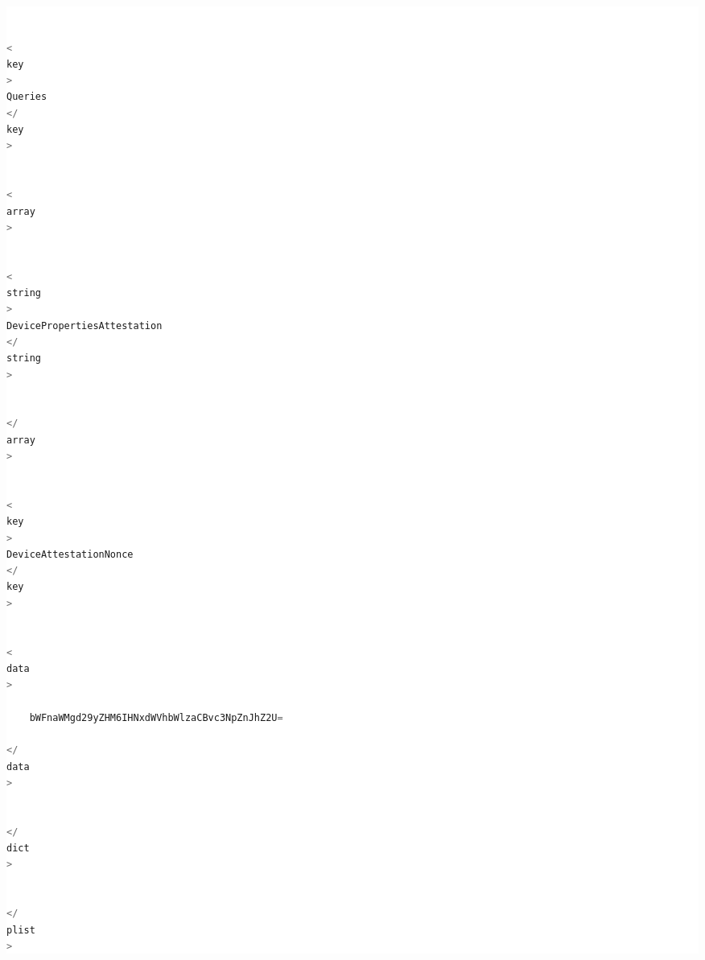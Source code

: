 ```swift

	
<
key
>
Queries
</
key
>

	
<
array
>

		
<
string
>
DevicePropertiesAttestation
</
string
>

	
</
array
>

	
<
key
>
DeviceAttestationNonce
</
key
>

	
<
data
>

	bWFnaWMgd29yZHM6IHNxdWVhbWlzaCBvc3NpZnJhZ2U=
	
</
data
>


</
dict
>


</
plist
>
```
